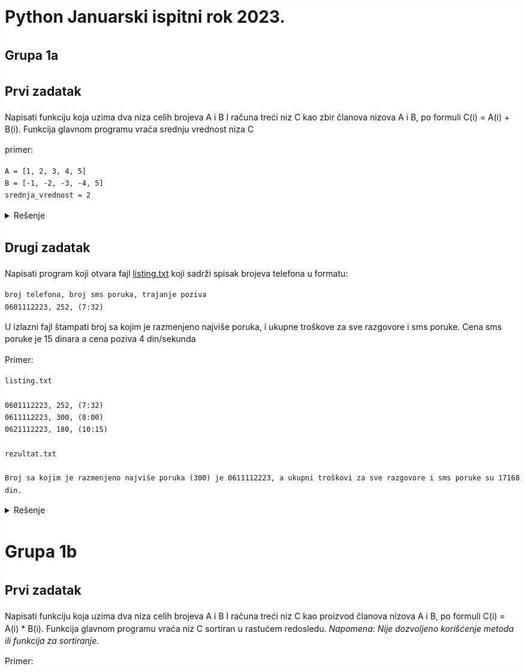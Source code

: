 # Python Januarski ispitni rok 2023.

## Grupa 1a
## Prvi zadatak
Napisati funkciju koja uzima dva niza celih brojeva A i B I računa treći niz C kao zbir članova nizova A i B, po formuli C(i) = A(i) + B(i). Funkcija glavnom programu vraća srednju vrednost niza C

primer: 

	A = [1, 2, 3, 4, 5]
	B = [-1, -2, -3, -4, 5]
	srednja_vrednost = 2


<details markdown='block'><summary>Rešenje </summary></details>

## Drugi zadatak
Napisati program koji otvara fajl [listing.txt](https://github.com/Racunarski-alati-FINK/Racunarski-alati-FINK/blob/main/Ispitni%20rokovi/Ulazni%20fajlovi/2023/Januar/listing.txt) koji sadrži spisak brojeva telefona u formatu:  

    broj telefona, broj sms poruka, trajanje poziva
    0601112223, 252, (7:32)

U izlazni fajl štampati broj sa kojim je razmenjeno najviše poruka, i ukupne troškove za sve razgovore i sms poruke. Cena sms poruke je 15 dinara a cena poziva 4 din/sekunda

Primer:
    
    listing.txt

    0601112223, 252, (7:32)
    0611112223, 300, (8:00)
    0621112223, 180, (10:15)

    rezultat.txt

    Broj sa kojim je razmenjeno najviše poruka (300) je 0611112223, a ukupni troškovi za sve razgovore i sms poruke su 17168 din.

<details markdown='block'><summary>Rešenje</summary></details>

# Grupa 1b
## Prvi zadatak
Napisati funkciju koja uzima dva niza celih brojeva A i B I računa treći niz C kao proizvod članova nizova A i B, po formuli C(i) = A(i) * B(i). Funkcija glavnom programu vraća niz C sortiran u rastućem redosledu.
_Napomena: Nije dozvoljeno korišćenje metoda ili funkcija za sortiranje._

Primer: 
        